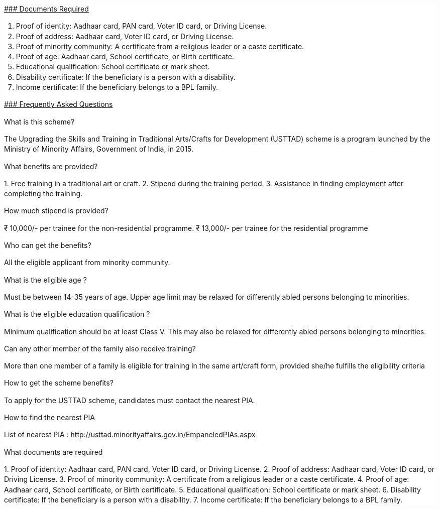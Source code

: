 [### Documents Required](https://www.myscheme.gov.in/schemes/usttad#documents-required)

1.  Proof of identity: Aadhaar card, PAN card, Voter ID card, or Driving License.
2.  Proof of address: Aadhaar card, Voter ID card, or Driving License.
3.  Proof of minority community: A certificate from a religious leader or a caste certificate.
4.  Proof of age: Aadhaar card, School certificate, or Birth certificate.
5.  Educational qualification: School certificate or mark sheet.
6.  Disability certificate: If the beneficiary is a person with a disability.
7.  Income certificate: If the beneficiary belongs to a BPL family.

[### Frequently Asked Questions](https://www.myscheme.gov.in/schemes/usttad#faqs)

What is this scheme?

The Upgrading the Skills and Training in Traditional Arts/Crafts for Development (USTTAD) scheme is a program launched by the Ministry of Minority Affairs, Government of India, in 2015.

What benefits are provided?

1\. Free training in a traditional art or craft. 2. Stipend during the training period. 3. Assistance in finding employment after completing the training.

How much stipend is provided?

₹ 10,000/- per trainee for the non-residential programme. ₹ 13,000/- per trainee for the residential programme

Who can get the benefits?

All the eligible applicant from minority community.

What is the eligible age ?

Must be between 14-35 years of age. Upper age limit may be relaxed for differently abled persons belonging to minorities.

What is the eligible education qualification ?

Minimum qualification should be at least Class V. This may also be relaxed for differently abled persons belonging to minorities.

Can any other member of the family also receive training?

More than one member of a family is eligible for training in the same art/craft form, provided she/he fulfills the eligibility criteria

How to get the scheme benefits?

To apply for the USTTAD scheme, candidates must contact the nearest PIA.

How to find the nearest PIA

List of nearest PIA : http://usttad.minorityaffairs.gov.in/EmpaneledPIAs.aspx

What documents are required

1\. Proof of identity: Aadhaar card, PAN card, Voter ID card, or Driving License. 2. Proof of address: Aadhaar card, Voter ID card, or Driving License. 3. Proof of minority community: A certificate from a religious leader or a caste certificate. 4. Proof of age: Aadhaar card, School certificate, or Birth certificate. 5. Educational qualification: School certificate or mark sheet. 6. Disability certificate: If the beneficiary is a person with a disability. 7. Income certificate: If the beneficiary belongs to a BPL family.
